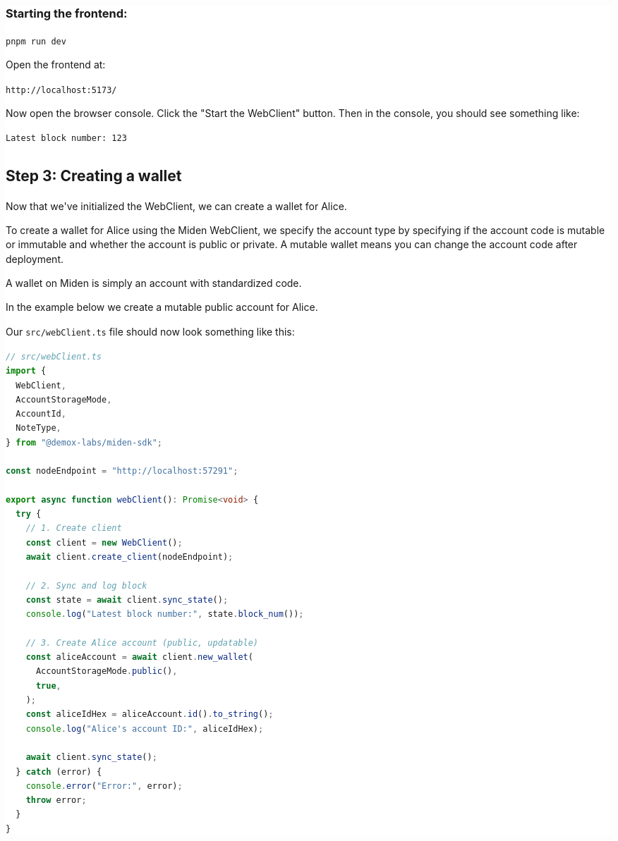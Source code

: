 ### Starting the frontend:
```
pnpm run dev
```

Open the frontend at: 
```
http://localhost:5173/
```

Now open the browser console. Click the "Start the WebClient" button. Then in the console, you should see something like:
```
Latest block number: 123
```

## Step 3: Creating a wallet
Now that we've initialized the WebClient, we can create a wallet for Alice.

To create a wallet for Alice using the Miden WebClient, we specify the account type by specifying if the account code is mutable or immutable and whether the account is public or private. A mutable wallet means you can change the account code after deployment.

A wallet on Miden is simply an account with standardized code.

In the example below we create a mutable public account for Alice. 

Our `src/webClient.ts` file should now look something like this:
```ts
// src/webClient.ts
import {
  WebClient,
  AccountStorageMode,
  AccountId,
  NoteType,
} from "@demox-labs/miden-sdk";

const nodeEndpoint = "http://localhost:57291";

export async function webClient(): Promise<void> {
  try {
    // 1. Create client
    const client = new WebClient();
    await client.create_client(nodeEndpoint);

    // 2. Sync and log block
    const state = await client.sync_state();
    console.log("Latest block number:", state.block_num());

    // 3. Create Alice account (public, updatable)
    const aliceAccount = await client.new_wallet(
      AccountStorageMode.public(),
      true,
    );
    const aliceIdHex = aliceAccount.id().to_string();
    console.log("Alice's account ID:", aliceIdHex);

    await client.sync_state();
  } catch (error) {
    console.error("Error:", error);
    throw error;
  }
}
```

